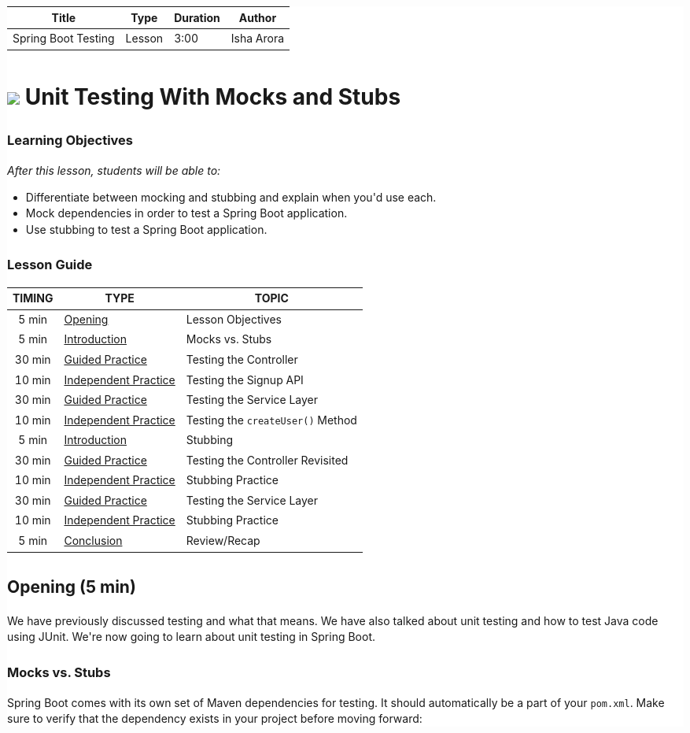 
| Title | Type | Duration | Author |
| -- | -- | -- | -- |
| Spring Boot Testing| Lesson | 3:00 | Isha Arora |

# ![](https://ga-dash.s3.amazonaws.com/production/assets/logo-9f88ae6c9c3871690e33280fcf557f33.png) Unit Testing With Mocks and Stubs

### Learning Objectives

*After this lesson, students will be able to:*

- Differentiate between mocking and stubbing and explain when you'd use each.
- Mock dependencies in order to test a Spring Boot application.
- Use stubbing to test a Spring Boot application.

### Lesson Guide

| TIMING  | TYPE  | TOPIC  |
|:---:|---|--- |
| 5 min  | [Opening](#opening-5-min)  | Lesson Objectives |
| 5 min  | [Introduction](#mocking-5-min)  | Mocks vs. Stubs |
| 30 min | [Guided Practice](#code-along---testing-the-controller-30-min)  | Testing the Controller |
| 10 min | [Independent Practice](#you-do---testing-the-signup-api-10-min)  | Testing the Signup API |
| 30 min | [Guided Practice](#you-do---testing-the-service-layer-30-min)  | Testing the Service Layer |
| 10 min | [Independent Practice](#)  | Testing the `createUser()` Method |
| 5 min  | [Introduction](#stubbing-5-min)  | Stubbing |
| 30 min | [Guided Practice](#code-along---testing-the-controller-revisited-30-min)  | Testing the Controller Revisited |
| 10 min | [Independent Practice](#you-do---getuser-test-case-10-min)  | Stubbing Practice |
| 30 min | [Guided Practice](#testing-the-service-layer-revisited-30-min)  | Testing the Service Layer |
| 10 min | [Independent Practice](#you-do---getuserprofile-test-case-10-min) | Stubbing Practice |
| 5 min  | [Conclusion](#conclusion-5-min)  | Review/Recap |

## Opening (5 min)

We have previously discussed testing and what that means. We have also talked about unit testing and how to test Java code using JUnit. We're now going to learn about unit testing in Spring Boot. 

### Mocks vs. Stubs 

Spring Boot comes with its own set of Maven dependencies for testing. It should automatically be a part of your `pom.xml`. Make sure to verify that the dependency exists in your project before moving forward:
